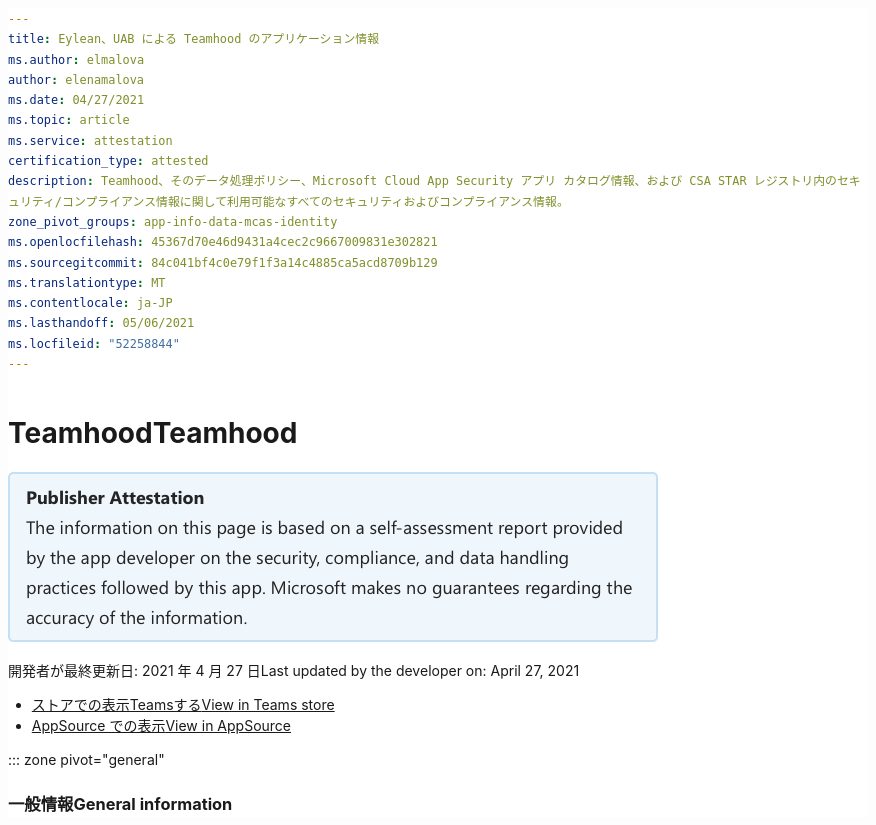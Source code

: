```yaml
---
title: Eylean、UAB による Teamhood のアプリケーション情報
ms.author: elmalova
author: elenamalova
ms.date: 04/27/2021
ms.topic: article
ms.service: attestation
certification_type: attested
description: Teamhood、そのデータ処理ポリシー、Microsoft Cloud App Security アプリ カタログ情報、および CSA STAR レジストリ内のセキュリティ/コンプライアンス情報に関して利用可能なすべてのセキュリティおよびコンプライアンス情報。
zone_pivot_groups: app-info-data-mcas-identity
ms.openlocfilehash: 45367d70e46d9431a4cec2c9667009831e302821
ms.sourcegitcommit: 84c041bf4c0e79f1f3a14c4885ca5acd8709b129
ms.translationtype: MT
ms.contentlocale: ja-JP
ms.lasthandoff: 05/06/2021
ms.locfileid: "52258844"
---
```

# <a name="teamhood"></a><span data-ttu-id="bbecf-103">Teamhood</span><span class="sxs-lookup"><span data-stu-id="bbecf-103">Teamhood</span></span>

<p></p>
<img alt="Publisher Attestation: The information on this page is based on a self-assessment report provided by the app developer on the security, compliance, and data handling practices followed by this app. Microsoft makes no guarantees regarding the accuracy of the information." src="../media/attested.png" width="650" />
<p><span data-ttu-id="bbecf-104">開発者が最終更新日: 2021 年 4 月 27 日</span><span class="sxs-lookup"><span data-stu-id="bbecf-104">Last updated by the developer on: April 27, 2021</span></span></p>

* <span data-ttu-id="bbecf-105"><a href="https://teams.microsoft.com/l/app/22372c30-c5de-483e-85b4-8d51db246eda" target="_blank">ストアでの表示Teamsする</a></span><span class="sxs-lookup"><span data-stu-id="bbecf-105"><a href="https://teams.microsoft.com/l/app/22372c30-c5de-483e-85b4-8d51db246eda" target="_blank">View in Teams store</a></span></span>
* <span data-ttu-id="bbecf-106"><a href="https://appsource.microsoft.com/product/office/WA200002568" target="_blank">AppSource での表示</a></span><span class="sxs-lookup"><span data-stu-id="bbecf-106"><a href="https://appsource.microsoft.com/product/office/WA200002568" target="_blank">View in AppSource</a></span></span>

::: zone pivot="general"

### <a name="general-information"></a><span data-ttu-id="bbecf-107">一般情報</span><span class="sxs-lookup"><span data-stu-id="bbecf-107">General information</span></span>
